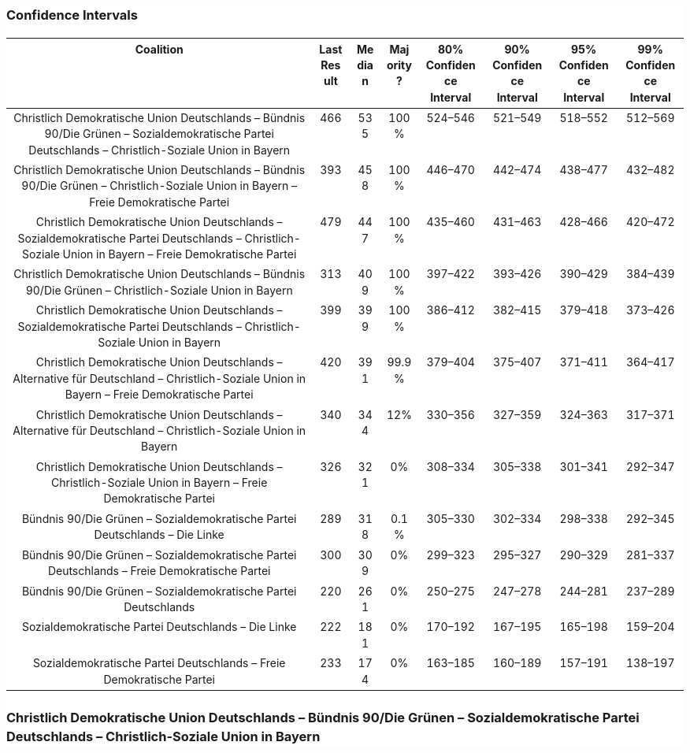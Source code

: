 ### Confidence Intervals

| Coalition | Last Result | Median | Majority? | 80% Confidence Interval | 90% Confidence Interval | 95% Confidence Interval | 99% Confidence Interval |
|:---------:|:-----------:|:------:|:---------:|:-----------------------:|:-----------------------:|:-----------------------:|:-----------------------:|
| Christlich Demokratische Union Deutschlands – Bündnis 90/Die Grünen – Sozialdemokratische Partei Deutschlands – Christlich-Soziale Union in Bayern | 466 | 535 | 100% | 524–546 | 521–549 | 518–552 | 512–569 |
| Christlich Demokratische Union Deutschlands – Bündnis 90/Die Grünen – Christlich-Soziale Union in Bayern – Freie Demokratische Partei | 393 | 458 | 100% | 446–470 | 442–474 | 438–477 | 432–482 |
| Christlich Demokratische Union Deutschlands – Sozialdemokratische Partei Deutschlands – Christlich-Soziale Union in Bayern – Freie Demokratische Partei | 479 | 447 | 100% | 435–460 | 431–463 | 428–466 | 420–472 |
| Christlich Demokratische Union Deutschlands – Bündnis 90/Die Grünen – Christlich-Soziale Union in Bayern | 313 | 409 | 100% | 397–422 | 393–426 | 390–429 | 384–439 |
| Christlich Demokratische Union Deutschlands – Sozialdemokratische Partei Deutschlands – Christlich-Soziale Union in Bayern | 399 | 399 | 100% | 386–412 | 382–415 | 379–418 | 373–426 |
| Christlich Demokratische Union Deutschlands – Alternative für Deutschland – Christlich-Soziale Union in Bayern – Freie Demokratische Partei | 420 | 391 | 99.9% | 379–404 | 375–407 | 371–411 | 364–417 |
| Christlich Demokratische Union Deutschlands – Alternative für Deutschland – Christlich-Soziale Union in Bayern | 340 | 344 | 12% | 330–356 | 327–359 | 324–363 | 317–371 |
| Christlich Demokratische Union Deutschlands – Christlich-Soziale Union in Bayern – Freie Demokratische Partei | 326 | 321 | 0% | 308–334 | 305–338 | 301–341 | 292–347 |
| Bündnis 90/Die Grünen – Sozialdemokratische Partei Deutschlands – Die Linke | 289 | 318 | 0.1% | 305–330 | 302–334 | 298–338 | 292–345 |
| Bündnis 90/Die Grünen – Sozialdemokratische Partei Deutschlands – Freie Demokratische Partei | 300 | 309 | 0% | 299–323 | 295–327 | 290–329 | 281–337 |
| Bündnis 90/Die Grünen – Sozialdemokratische Partei Deutschlands | 220 | 261 | 0% | 250–275 | 247–278 | 244–281 | 237–289 |
| Sozialdemokratische Partei Deutschlands – Die Linke | 222 | 181 | 0% | 170–192 | 167–195 | 165–198 | 159–204 |
| Sozialdemokratische Partei Deutschlands – Freie Demokratische Partei | 233 | 174 | 0% | 163–185 | 160–189 | 157–191 | 138–197 |

### Christlich Demokratische Union Deutschlands – Bündnis 90/Die Grünen – Sozialdemokratische Partei Deutschlands – Christlich-Soziale Union in Bayern
